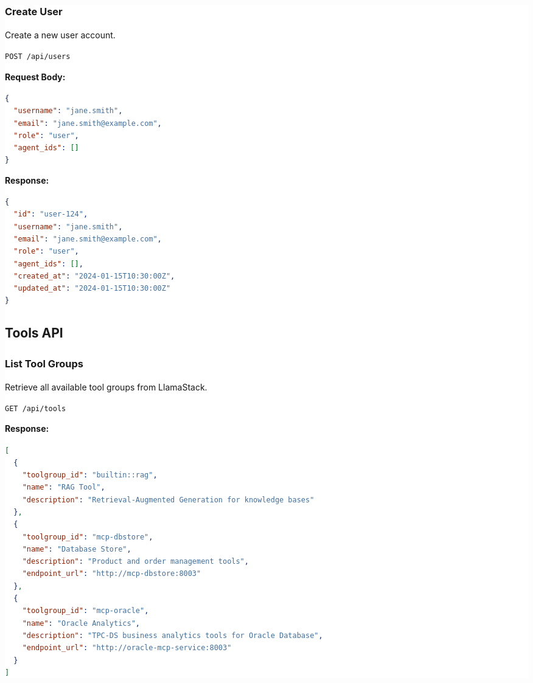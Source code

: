 ### Create User

Create a new user account.

```http
POST /api/users
```

**Request Body:**
```json
{
  "username": "jane.smith",
  "email": "jane.smith@example.com",
  "role": "user",
  "agent_ids": []
}
```

**Response:**
```json
{
  "id": "user-124",
  "username": "jane.smith",
  "email": "jane.smith@example.com",
  "role": "user",
  "agent_ids": [],
  "created_at": "2024-01-15T10:30:00Z",
  "updated_at": "2024-01-15T10:30:00Z"
}
```

## Tools API

### List Tool Groups

Retrieve all available tool groups from LlamaStack.

```http
GET /api/tools
```

**Response:**
```json
[
  {
    "toolgroup_id": "builtin::rag",
    "name": "RAG Tool",
    "description": "Retrieval-Augmented Generation for knowledge bases"
  },
  {
    "toolgroup_id": "mcp-dbstore",
    "name": "Database Store",
    "description": "Product and order management tools",
    "endpoint_url": "http://mcp-dbstore:8003"
  },
  {
    "toolgroup_id": "mcp-oracle",
    "name": "Oracle Analytics",
    "description": "TPC-DS business analytics tools for Oracle Database",
    "endpoint_url": "http://oracle-mcp-service:8003"
  }
]
```
